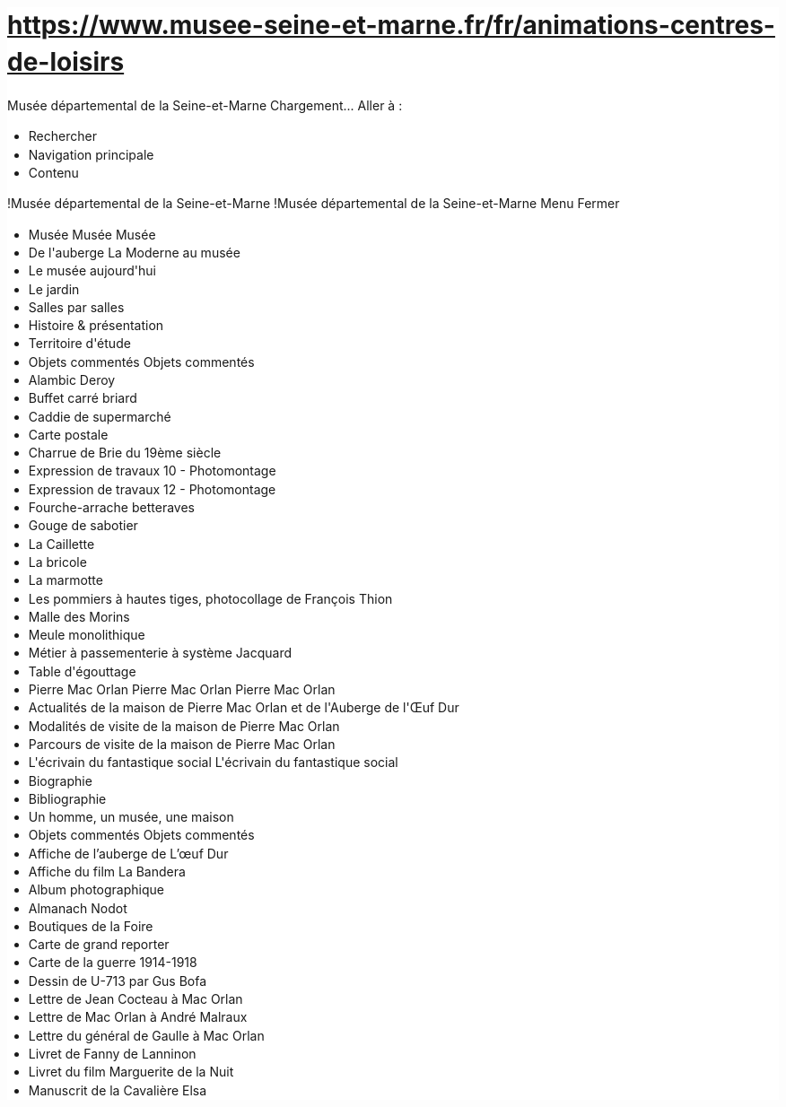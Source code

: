 # https://www.musee-seine-et-marne.fr/fr/animations-centres-de-loisirs

Musée départemental de la Seine-et-Marne Chargement...
Aller à :
 * Rechercher
 * Navigation principale
 * Contenu

!Musée départemental de la Seine-et-Marne
!Musée départemental de la Seine-et-Marne
Menu
Fermer
 * Musée Musée 
Musée
 * De l'auberge La Moderne au musée
 * Le musée aujourd'hui
 * Le jardin
 * Salles par salles
 * Histoire & présentation
 * Territoire d'étude
 * Objets commentés Objets commentés
 * Alambic Deroy
 * Buffet carré briard
 * Caddie de supermarché
 * Carte postale
 * Charrue de Brie du 19ème siècle
 * Expression de travaux 10 - Photomontage
 * Expression de travaux 12 - Photomontage
 * Fourche-arrache betteraves
 * Gouge de sabotier
 * La Caillette
 * La bricole
 * La marmotte
 * Les pommiers à hautes tiges, photocollage de François Thion
 * Malle des Morins
 * Meule monolithique
 * Métier à passementerie à système Jacquard
 * Table d'égouttage
 * Pierre Mac Orlan Pierre Mac Orlan 
Pierre Mac Orlan
 * Actualités de la maison de Pierre Mac Orlan et de l'Auberge de l'Œuf Dur
 * Modalités de visite de la maison de Pierre Mac Orlan
 * Parcours de visite de la maison de Pierre Mac Orlan
 * L'écrivain du fantastique social L'écrivain du fantastique social
 * Biographie
 * Bibliographie
 * Un homme, un musée, une maison
 * Objets commentés Objets commentés
 * Affiche de l’auberge de L’œuf Dur
 * Affiche du film La Bandera
 * Album photographique
 * Almanach Nodot
 * Boutiques de la Foire
 * Carte de grand reporter
 * Carte de la guerre 1914-1918
 * Dessin de U-713 par Gus Bofa
 * Lettre de Jean Cocteau à Mac Orlan
 * Lettre de Mac Orlan à André Malraux
 * Lettre du général de Gaulle à Mac Orlan
 * Livret de Fanny de Lanninon
 * Livret du film Marguerite de la Nuit
 * Manuscrit de la Cavalière Elsa